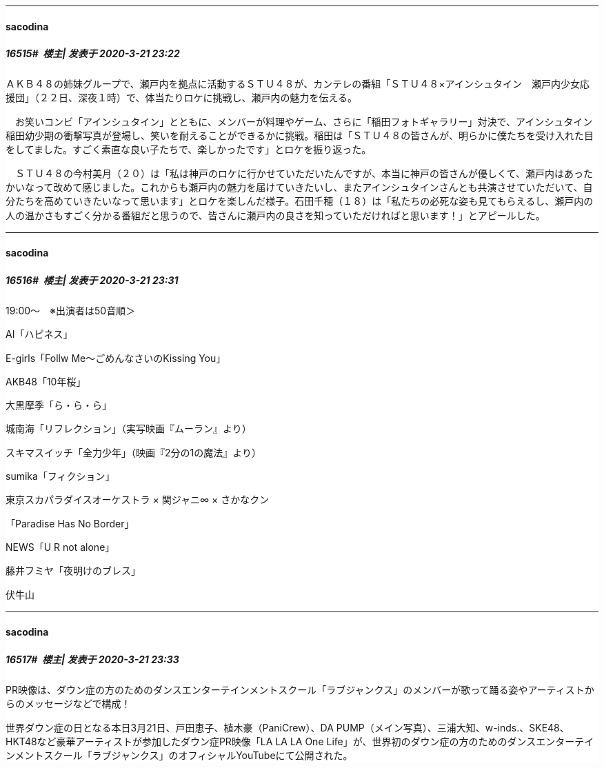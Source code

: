 
-----

####  sacodina  
##### 16515#         楼主| 发表于 2020-3-21 23:22


ＡＫＢ４８の姉妹グループで、瀬戸内を拠点に活動するＳＴＵ４８が、カンテレの番組「ＳＴＵ４８×アインシュタイン　瀬戸内少女応援団」（２２日、深夜１時）で、体当たりロケに挑戦し、瀬戸内の魅力を伝える。


　お笑いコンビ「アインシュタイン」とともに、メンバーが料理やゲーム、さらに「稲田フォトギャラリー」対決で、アインシュタイン稲田幼少期の衝撃写真が登場し、笑いを耐えることができるかに挑戦。稲田は「ＳＴＵ４８の皆さんが、明らかに僕たちを受け入れた目をしてました。すごく素直な良い子たちで、楽しかったです」とロケを振り返った。


　ＳＴＵ４８の今村美月（２０）は「私は神戸のロケに行かせていただいたんですが、本当に神戸の皆さんが優しくて、瀬戸内はあったかいなって改めて感じました。これからも瀬戸内の魅力を届けていきたいし、またアインシュタインさんとも共演させていただいて、自分たちを高めていきたいなって思います」とロケを楽しんだ様子。石田千穂（１８）は「私たちの必死な姿も見てもらえるし、瀬戸内の人の温かさもすごく分かる番組だと思うので、皆さんに瀬戸内の良さを知っていただければと思います！」とアピールした。


-----

####  sacodina  
##### 16516#         楼主| 发表于 2020-3-21 23:31


19:00～　※出演者は50音順＞

AI「ハピネス」

E-girls「Follw Me～ごめんなさいのKissing You」

AKB48「10年桜」

大黒摩季「ら・ら・ら」

城南海「リフレクション」（実写映画『ムーラン』より）

スキマスイッチ「全力少年」（映画『2分の1の魔法』より）

sumika「フィクション」

東京スカパラダイスオーケストラ × 関ジャニ∞ × さかなクン

「Paradise Has No Border」

NEWS「U R not alone」

藤井フミヤ「夜明けのブレス」


伏牛山


-----

####  sacodina  
##### 16517#         楼主| 发表于 2020-3-21 23:33


PR映像は、ダウン症の方のためのダンスエンターテインメントスクール「ラブジャンクス」のメンバーが歌って踊る姿やアーティストからのメッセージなどで構成！

世界ダウン症の日となる本日3月21日、戸田恵子、植木豪（PaniCrew）、DA PUMP（メイン写真）、三浦大知、w-inds.、SKE48、HKT48など豪華アーティストが参加したダウン症PR映像「LA LA LA One Life」が、世界初のダウン症の方のためのダンスエンターテインメントスクール「ラブジャンクス」のオフィシャルYouTubeにて公開された。
